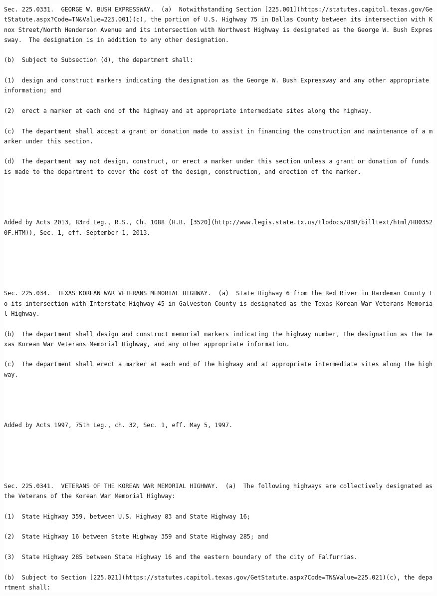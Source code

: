     
    
    
    
    Sec. 225.0331.  GEORGE W. BUSH EXPRESSWAY.  (a)  Notwithstanding Section [225.001](https://statutes.capitol.texas.gov/GetStatute.aspx?Code=TN&Value=225.001)(c), the portion of U.S. Highway 75 in Dallas County between its intersection with Knox Street/North Henderson Avenue and its intersection with Northwest Highway is designated as the George W. Bush Expressway.  The designation is in addition to any other designation.
    
    (b)  Subject to Subsection (d), the department shall:
    
    (1)  design and construct markers indicating the designation as the George W. Bush Expressway and any other appropriate information; and
    
    (2)  erect a marker at each end of the highway and at appropriate intermediate sites along the highway.
    
    (c)  The department shall accept a grant or donation made to assist in financing the construction and maintenance of a marker under this section.
    
    (d)  The department may not design, construct, or erect a marker under this section unless a grant or donation of funds is made to the department to cover the cost of the design, construction, and erection of the marker.
    
    
    
    
    Added by Acts 2013, 83rd Leg., R.S., Ch. 1088 (H.B. [3520](http://www.legis.state.tx.us/tlodocs/83R/billtext/html/HB03520F.HTM)), Sec. 1, eff. September 1, 2013.
    
    
    
    
    
    Sec. 225.034.  TEXAS KOREAN WAR VETERANS MEMORIAL HIGHWAY.  (a)  State Highway 6 from the Red River in Hardeman County to its intersection with Interstate Highway 45 in Galveston County is designated as the Texas Korean War Veterans Memorial Highway.
    
    (b)  The department shall design and construct memorial markers indicating the highway number, the designation as the Texas Korean War Veterans Memorial Highway, and any other appropriate information.
    
    (c)  The department shall erect a marker at each end of the highway and at appropriate intermediate sites along the highway.
    
    
    
    
    Added by Acts 1997, 75th Leg., ch. 32, Sec. 1, eff. May 5, 1997.
    
    
    
    
    
    Sec. 225.0341.  VETERANS OF THE KOREAN WAR MEMORIAL HIGHWAY.  (a)  The following highways are collectively designated as the Veterans of the Korean War Memorial Highway:
    
    (1)  State Highway 359, between U.S. Highway 83 and State Highway 16;
    
    (2)  State Highway 16 between State Highway 359 and State Highway 285; and
    
    (3)  State Highway 285 between State Highway 16 and the eastern boundary of the city of Falfurrias.
    
    (b)  Subject to Section [225.021](https://statutes.capitol.texas.gov/GetStatute.aspx?Code=TN&Value=225.021)(c), the department shall:
    